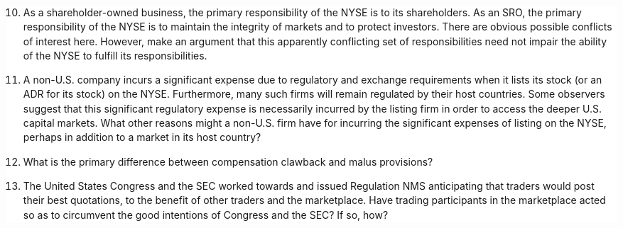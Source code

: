  10.  As a shareholder-owned business, the primary responsibility of the NYSE is to its shareholders. As an SRO, the primary responsibility of the NYSE is to maintain the integrity of markets and to protect investors. There are obvious possible conflicts of interest here. However, make an argument that this apparently conflicting set of responsibilities need not impair the ability of the NYSE to fulfill its responsibilities.

 11.  A non-U.S. company incurs a significant expense due to regulatory and exchange requirements when it lists its stock (or an ADR for its stock) on the NYSE. Furthermore, many such firms will remain regulated by their host countries. Some observers suggest that this significant regulatory expense is necessarily incurred by the listing firm in order to access the deeper U.S. capital markets. What other reasons might a non-U.S. firm have for incurring the significant expenses of listing on the NYSE, perhaps in addition to a market in its host country?

 12.  What is the primary difference between compensation clawback and malus provisions?

 13.  The United States Congress and the SEC worked towards and issued Regulation NMS anticipating that traders would post their best quotations, to the benefit of other traders and the marketplace. Have trading participants in the marketplace acted so as to circumvent the good intentions of Congress and the SEC? If so, how?  
